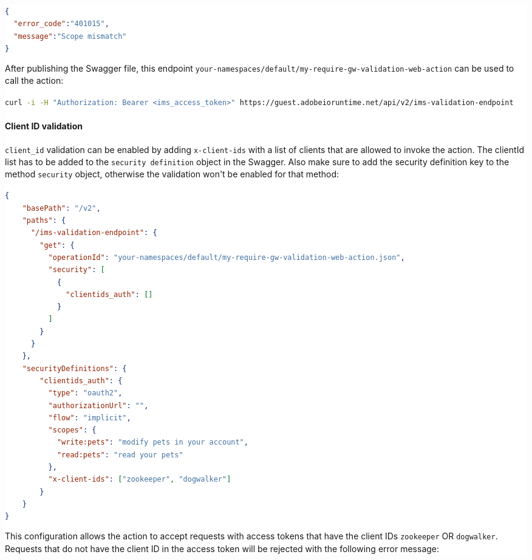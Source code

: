```json
{
  "error_code":"401015",
  "message":"Scope mismatch"
}
```

After publishing the Swagger file, this endpoint `your-namespaces/default/my-require-gw-validation-web-action` can be used to call the action: 

```bash
curl -i -H "Authorization: Bearer <ims_access_token>" https://guest.adobeioruntime.net/api/v2/ims-validation-endpoint
```

#### Client ID validation

`client_id` validation can be enabled by adding `x-client-ids` with a list of clients that are allowed to invoke the action. The clientId list has to be added to the `security definition` object in the Swagger. Also make sure to add the security definition key to the method `security` object, otherwise the validation won't be enabled for that method: 

```json
{
    "basePath": "/v2",
    "paths": {
      "/ims-validation-endpoint": {
        "get": {
          "operationId": "your-namespaces/default/my-require-gw-validation-web-action.json",
          "security": [
            {
              "clientids_auth": []
            }
          ]
        }
      }
    },
    "securityDefinitions": {
        "clientids_auth": {
          "type": "oauth2",
          "authorizationUrl": "",
          "flow": "implicit",
          "scopes": {
            "write:pets": "modify pets in your account",
            "read:pets": "read your pets"
          },
          "x-client-ids": ["zookeeper", "dogwalker"]
        }
    }
}
```

This configuration allows the action to accept requests with access tokens that have the client IDs `zookeeper` OR `dogwalker`. Requests that do not have the client ID in the access token will be rejected with the following error message: 
